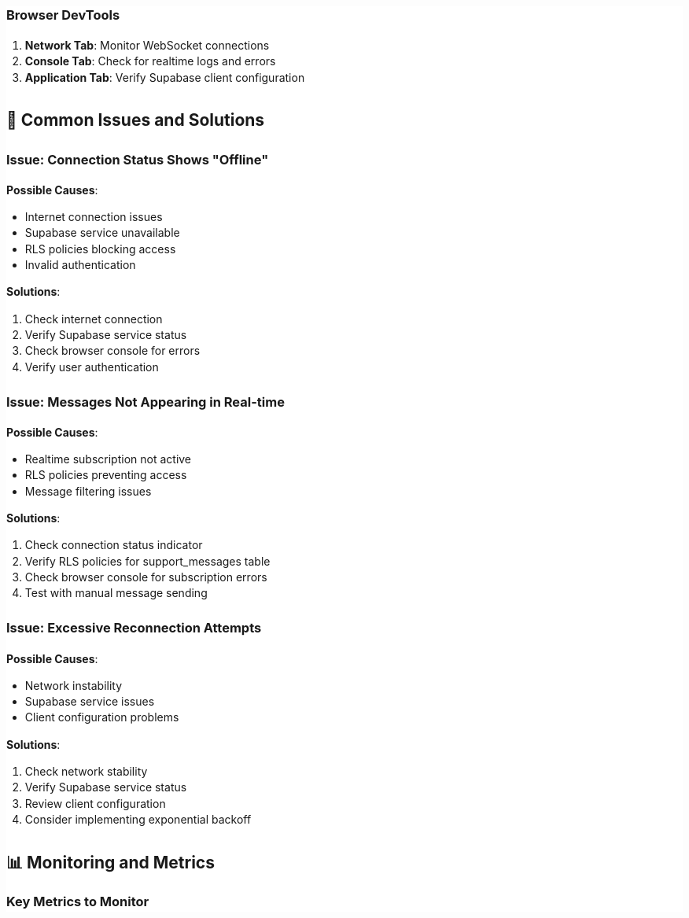 ### Browser DevTools

1. **Network Tab**: Monitor WebSocket connections
2. **Console Tab**: Check for realtime logs and errors
3. **Application Tab**: Verify Supabase client configuration

## 🚨 Common Issues and Solutions

### Issue: Connection Status Shows "Offline"

**Possible Causes**:
- Internet connection issues
- Supabase service unavailable
- RLS policies blocking access
- Invalid authentication

**Solutions**:
1. Check internet connection
2. Verify Supabase service status
3. Check browser console for errors
4. Verify user authentication

### Issue: Messages Not Appearing in Real-time

**Possible Causes**:
- Realtime subscription not active
- RLS policies preventing access
- Message filtering issues

**Solutions**:
1. Check connection status indicator
2. Verify RLS policies for support_messages table
3. Check browser console for subscription errors
4. Test with manual message sending

### Issue: Excessive Reconnection Attempts

**Possible Causes**:
- Network instability
- Supabase service issues
- Client configuration problems

**Solutions**:
1. Check network stability
2. Verify Supabase service status
3. Review client configuration
4. Consider implementing exponential backoff

## 📊 Monitoring and Metrics

### Key Metrics to Monitor
